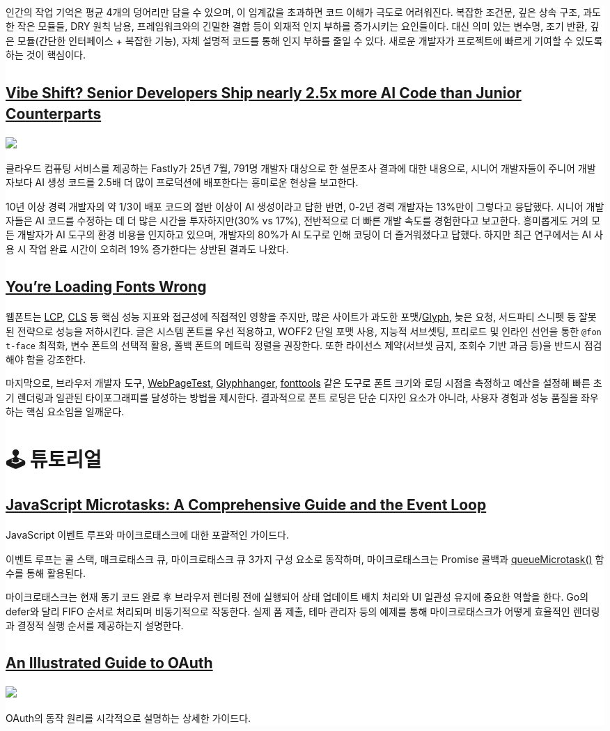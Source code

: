인간의 작업 기억은 평균 4개의 덩어리만 담을 수 있으며, 이 임계값을 초과하면 코드 이해가 극도로 어려워진다. 복잡한 조건문, 깊은 상속 구조, 과도한 작은 모듈들, DRY 원칙 남용, 프레임워크와의 긴밀한 결합 등이 외재적 인지 부하를 증가시키는 요인들이다. 대신 의미 있는 변수명, 조기 반환, 깊은 모듈(간단한 인터페이스 + 복잡한 기능), 자체 설명적 코드를 통해 인지 부하를 줄일 수 있다. 새로운 개발자가 프로젝트에 빠르게 기여할 수 있도록 하는 것이 핵심이다.

## [Vibe Shift? Senior Developers Ship nearly 2.5x more AI Code than Junior Counterparts](https://www.fastly.com/blog/senior-developers-ship-more-ai-code)

<img src="https://www.fastly.com/cimages/ocb1q9kflo7k/4ZAKgzUySDabMbNiTCcCXV/677ebd54cc6e4fb2fac918e7ce4cca90/HowMuchCodeisAI.png?auto=avif&crop=1924:1398,smart&width=1800" width=500>

클라우드 컴퓨팅 서비스를 제공하는 Fastly가 25년 7월, 791명 개발자 대상으로 한 설문조사 결과에 대한 내용으로, 시니어 개발자들이 주니어 개발자보다 AI 생성 코드를 2.5배 더 많이 프로덕션에 배포한다는 흥미로운 현상을 보고한다.

10년 이상 경력 개발자의 약 1/3이 배포 코드의 절반 이상이 AI 생성이라고 답한 반면, 0-2년 경력 개발자는 13%만이 그렇다고 응답했다. 시니어 개발자들은 AI 코드를 수정하는 데 더 많은 시간을 투자하지만(30% vs 17%), 전반적으로 더 빠른 개발 속도를 경험한다고 보고한다. 흥미롭게도 거의 모든 개발자가 AI 도구의 환경 비용을 인지하고 있으며, 개발자의 80%가 AI 도구로 인해 코딩이 더 즐거워졌다고 답했다. 하지만 최근 연구에서는 AI 사용 시 작업 완료 시간이 오히려 19% 증가한다는 상반된 결과도 나왔다.

## [You’re Loading Fonts Wrong](https://www.jonoalderson.com/performance/youre-loading-fonts-wrong/)

웹폰트는 [LCP](https://web.dev/articles/lcp), [CLS](https://web.dev/articles/cls) 등 핵심 성능 지표와 접근성에 직접적인 영향을 주지만, 많은 사이트가 과도한 포맷/[Glyph](https://developer.mozilla.org/en-US/docs/Glossary/Glyph), 늦은 요청, 서드파티 스니펫 등 잘못된 전략으로 성능을 저하시킨다. 글은 시스템 폰트를 우선 적용하고, WOFF2 단일 포맷 사용, 지능적 서브셋팅, 프리로드 및 인라인 선언을 통한 `@font-face` 최적화, 변수 폰트의 선택적 활용, 폴백 폰트의 메트릭 정렬을 권장한다. 또한 라이선스 제약(서브셋 금지, 조회수 기반 과금 등)을 반드시 점검해야 함을 강조한다.  

마지막으로, 브라우저 개발자 도구, [WebPageTest](https://www.webpagetest.org/), [Glyphhanger](https://github.com/zachleat/glyphhanger), [fonttools](https://github.com/fonttools/fonttools) 같은 도구로 폰트 크기와 로딩 시점을 측정하고 예산을 설정해 빠른 초기 렌더링과 일관된 타이포그래피를 달성하는 방법을 제시한다. 결과적으로 폰트 로딩은 단순 디자인 요소가 아니라, 사용자 경험과 성능 품질을 좌우하는 핵심 요소임을 일깨운다.

# 🕹 튜토리얼

## [JavaScript Microtasks: A Comprehensive Guide and the Event Loop](https://codedynasty.dev/posts/JavaScript-Microtasks-A-deep-look-and-comparision-to-defer)

JavaScript 이벤트 루프와 마이크로태스크에 대한 포괄적인 가이드다.

이벤트 루프는 콜 스택, 매크로태스크 큐, 마이크로태스크 큐 3가지 구성 요소로 동작하며, 마이크로태스크는 Promise 콜백과 [queueMicrotask()](https://developer.mozilla.org/en-US/docs/Web/API/Window/queueMicrotask) 함수를 통해 활용된다.

마이크로태스크는 현재 동기 코드 완료 후 브라우저 렌더링 전에 실행되어 상태 업데이트 배치 처리와 UI 일관성 유지에 중요한 역할을 한다. Go의 defer와 달리 FIFO 순서로 처리되며 비동기적으로 작동한다. 실제 폼 제출, 테마 관리자 등의 예제를 통해 마이크로태스크가 어떻게 효율적인 렌더링과 결정적 실행 순서를 제공하는지 설명한다.

## [An Illustrated Guide to OAuth](https://www.ducktyped.org/p/an-illustrated-guide-to-oauth)

<img src="https://substackcdn.com/image/fetch/$s_!BvOT!,w_1456,c_limit,f_webp,q_auto:good,fl_progressive:steep/https%3A%2F%2Fsubstack-post-media.s3.amazonaws.com%2Fpublic%2Fimages%2F253a935b-e09d-42d2-b5f2-47c6a5b1a35e_1024x598.png" width=500>

OAuth의 동작 원리를 시각적으로 설명하는 상세한 가이드다.
